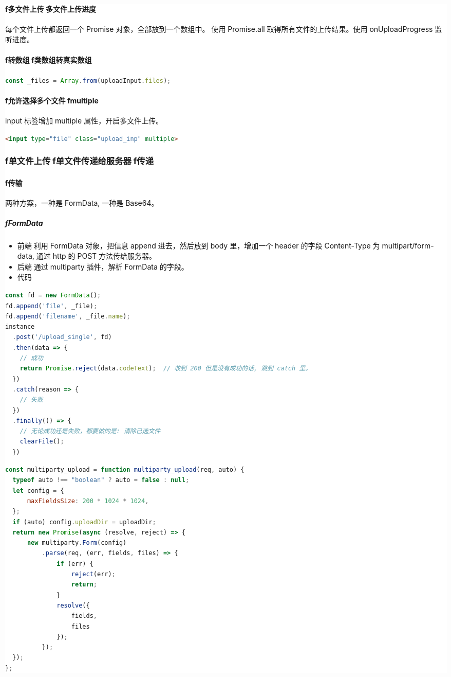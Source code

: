 #### f多文件上传 多文件上传进度
每个文件上传都返回一个 Promise 对象，全部放到一个数组中。
使用 Promise.all 取得所有文件的上传结果。使用 onUploadProgress 监听进度。

#### f转数组 f类数组转真实数组
```js
const _files = Array.from(uploadInput.files);
```
#### f允许选择多个文件 fmultiple 
input 标签增加 multiple 属性，开启多文件上传。
```html
<input type="file" class="upload_inp" multiple>
```

### f单文件上传 f单文件传递给服务器 f传递
#### f传输
两种方案，一种是 FormData, 一种是 Base64。
##### fFormData 
* 前端
利用 FormData 对象，把信息 append 进去，然后放到 body 里，增加一个 header 的字段 Content-Type 为 multipart/form-data, 通过 http 的 POST 方法传给服务器。
* 后端
通过 multiparty 插件，解析 FormData 的字段。
* 代码
```js
const fd = new FormData();
fd.append('file', _file);
fd.append('filename', _file.name);
instance
  .post('/upload_single', fd)
  .then(data => {
    // 成功
    return Promise.reject(data.codeText);  // 收到 200 但是没有成功的话, 跳到 catch 里。
  })
  .catch(reason => {
    // 失败
  })
  .finally(() => {
    // 无论成功还是失败，都要做的是: 清除已选文件
    clearFile();
  })
```
```js
const multiparty_upload = function multiparty_upload(req, auto) {
  typeof auto !== "boolean" ? auto = false : null;
  let config = {
      maxFieldsSize: 200 * 1024 * 1024,
  };
  if (auto) config.uploadDir = uploadDir;
  return new Promise(async (resolve, reject) => {
      new multiparty.Form(config)
          .parse(req, (err, fields, files) => {
              if (err) {
                  reject(err);
                  return;
              }
              resolve({
                  fields,
                  files
              });
          });
  });
};
```